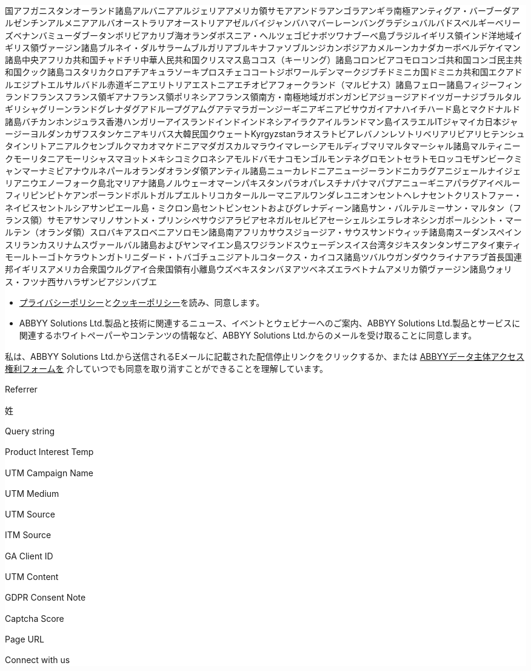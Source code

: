 国アフガニスタンオーランド諸島アルバニアアルジェリアアメリカ領サモアアンドラアンゴラアンギラ南極アンティグア・バーブーダアルゼンチンアルメニアアルバオーストラリアオーストリアアゼルバイジャンバハマバーレーンバングラデシュバルバドスベルギーベリーズベナンバミューダブータンボリビアカリブ海オランダボスニア・ヘルツェゴビナボツワナブーベ島ブラジルイギリス領インド洋地域イギリス領ヴァージン諸島ブルネイ・ダルサラームブルガリアブルキナファソブルンジカンボジアカメルーンカナダカーボベルデケイマン諸島中央アフリカ共和国チャドチリ中華人民共和国クリスマス島ココス（キーリング）諸島コロンビアコモロコンゴ共和国コンゴ民主共和国クック諸島コスタリカクロアチアキュラソーキプロスチェココートジボワールデンマークジブチドミニカ国ドミニカ共和国エクアドルエジプトエルサルバドル赤道ギニアエリトリアエストニアエチオピアフォークランド（マルビナス）諸島フェロー諸島フィジーフィンランドフランスフランス領ギアナフランス領ポリネシアフランス領南方・南極地域ガボンガンビアジョージアドイツガーナジブラルタルギリシャグリーンランドグレナダグアドループグアムグアテマラガーンジーギニアギニアビサウガイアナハイチハード島とマクドナルド諸島バチカンホンジュラス香港ハンガリーアイスランドインドインドネシアイラクアイルランドマン島イスラエルITジャマイカ日本ジャージーヨルダンカザフスタンケニアキリバス大韓民国クウェートKyrgyzstanラオスラトビアレバノンレソトリベリアリビアリヒテンシュタインリトアニアルクセンブルクマカオマケドニアマダガスカルマラウイマレーシアモルディブマリマルタマーシャル諸島マルティニークモーリタニアモーリシャスマヨットメキシコミクロネシアモルドバモナコモンゴルモンテネグロモントセラトモロッコモザンビークミャンマーナミビアナウルネパールオランダオランダ領アンティル諸島ニューカレドニアニュージーランドニカラグアニジェールナイジェリアニウエノーフォーク島北マリアナ諸島ノルウェーオマーンパキスタンパラオパレスチナパナマパプアニューギニアパラグアイペルーフィリピンピトケアンポーランドポルトガルプエルトリコカタールルーマニアルワンダレユニオンセントヘレナセントクリストファー・ネイビスセントルシアサンピエール島・ミクロン島セントビンセントおよびグレナディーン諸島サン・バルテルミーサン・マルタン（フランス領）サモアサンマリノサントメ・プリンシペサウジアラビアセネガルセルビアセーシェルシエラレオネシンガポールシント・マールテン（オランダ領）スロバキアスロベニアソロモン諸島南アフリカサウスジョージア・サウスサンドウィッチ諸島南スーダンスペインスリランカスリナムスヴァールバル諸島およびヤンマイエン島スワジランドスウェーデンスイス台湾タジキスタンタンザニアタイ東ティモールトーゴトケラウトンガトリニダード・トバゴチュニジアトルコタークス・カイコス諸島ツバルウガンダウクライナアラブ首長国連邦イギリスアメリカ合衆国ウルグアイ合衆国領有小離島ウズベキスタンバヌアツベネズエラベトナムアメリカ領ヴァージン諸島ウォリス・フツナ西サハラザンビアジンバブエ

* [プライバシーポリシー](https://tools.techidaily.com/abbyy/products/)と[クッキーポリシー](https://tools.techidaily.com/abbyy/products/)を読み、同意します。

* ABBYY Solutions Ltd.製品と技術に関連するニュース、イベントとウェビナーへのご案内、ABBYY Solutions Ltd.製品とサービスに関連するホワイトペーパーやコンテンツの情報など、ABBYY Solutions Ltd.からのメールを受け取ることに同意します。  
    
私は、ABBYY Solutions Ltd.から送信されるEメールに記載された配信停止リンクをクリックするか、または [ABBYYデータ主体アクセス権利フォームを](https://tools.techidaily.com/abbyy/products/) 介していつでも同意を取り消すことができることを理解しています。

Referrer

姓

Query string

Product Interest Temp

UTM Campaign Name

UTM Medium

UTM Source

ITM Source

GA Client ID

UTM Content

GDPR Consent Note

Captcha Score

Page URL

Connect with us

<ins class="adsbygoogle"
     style="display:block"
     data-ad-format="autorelaxed"
     data-ad-client="ca-pub-7571918770474297"
     data-ad-slot="1223367746"></ins>



<ins class="adsbygoogle"
     style="display:block"
     data-ad-client="ca-pub-7571918770474297"
     data-ad-slot="8358498916"
     data-ad-format="auto"
     data-full-width-responsive="true"></ins>


